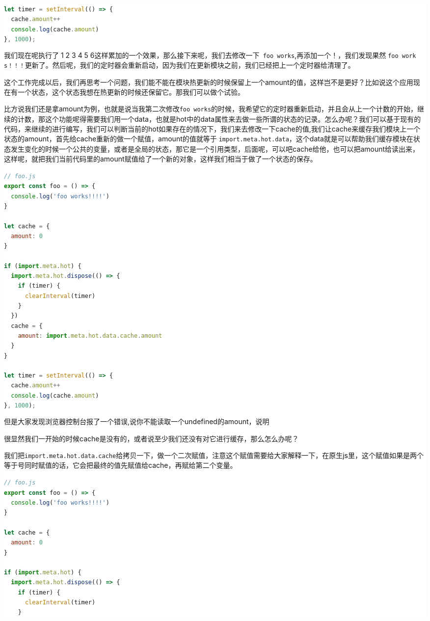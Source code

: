```js
let timer = setInterval(() => {
  cache.amount++
  console.log(cache.amount)
}, 1000);
```



我们现在呢执行了 1 2 3 4 5 6这样累加的一个效果，那么接下来呢，我们去修改一下` foo works`,再添加一个！，我们发现果然 `foo works！！！`更新了。然后呢，我们的定时器会重新启动，因为我们在更新模块之前，我们已经把上一个定时器给清理了。

这个工作完成以后，我们再思考一个问题，我们能不能在模块热更新的时候保留上一个amount的值，这样岂不是更好？比如说这个应用现在有一个状态，这个状态我想在热更新的时候还保留它。那我们可以做个试验。

比方说我们还是拿amount为例，也就是说当我第二次修改`foo works`的时候，我希望它的定时器重新启动，并且会从上一个计数的开始，继续的计数，那这个功能呢得需要我们用一个data，也就是hot中的data属性来去做一些所谓的状态的记录。怎么办呢？我们可以基于现有的代码，来继续的进行编写，我们可以判断当前的hot如果存在的情况下，我们来去修改一下cache的值,我们让cache来缓存我们模块上一个状态的amount，首先给cache重新的做一个赋值，amount的值就等于 `import.meta.hot.data`，这个data就是可以帮助我们缓存模块在状态发生变化的时候一个公共的变量，或者是全局的状态，那它是一个引用类型，后面呢，可以吧cache给他，也可以把amount给读出来，这样呢，就把我们当前代码里的amount赋值给了一个新的对象，这样我们相当于做了一个状态的保存。

```js
// foo.js
export const foo = () => {
  console.log('foo works!!!!')
}

let cache = {
  amount: 0
}

if (import.meta.hot) {
  import.meta.hot.dispose(() => {
    if (timer) {
      clearInterval(timer)
    }
  })
  cache = {
    amount: import.meta.hot.data.cache.amount
  }
}

let timer = setInterval(() => {
  cache.amount++
  console.log(cache.amount)
}, 1000);
```



但是大家发现浏览器控制台报了一个错误,说你不能读取一个undefined的amount，说明

很显然我们一开始的时候cache是没有的，或者说至少我们还没有对它进行缓存，那么怎么办呢？

我们把`import.meta.hot.data.cache`给拷贝一下，做一个二次赋值，注意这个赋值需要给大家解释一下，在原生js里，这个赋值如果是两个等于号同时赋值的话，它会把最终的值先赋值给cache，再赋给第二个变量。

```js
// foo.js
export const foo = () => {
  console.log('foo works!!!!')
}

let cache = {
  amount: 0
}

if (import.meta.hot) {
  import.meta.hot.dispose(() => {
    if (timer) {
      clearInterval(timer)
    }
```